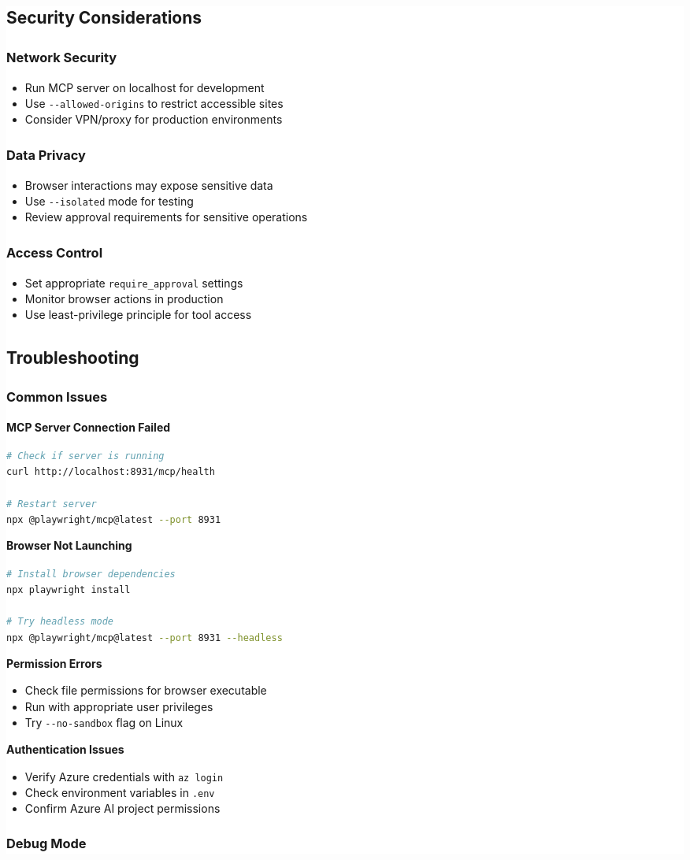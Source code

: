 ## Security Considerations

### Network Security
- Run MCP server on localhost for development
- Use `--allowed-origins` to restrict accessible sites
- Consider VPN/proxy for production environments

### Data Privacy
- Browser interactions may expose sensitive data
- Use `--isolated` mode for testing
- Review approval requirements for sensitive operations

### Access Control
- Set appropriate `require_approval` settings
- Monitor browser actions in production
- Use least-privilege principle for tool access

## Troubleshooting

### Common Issues

**MCP Server Connection Failed**
```bash
# Check if server is running
curl http://localhost:8931/mcp/health

# Restart server
npx @playwright/mcp@latest --port 8931
```

**Browser Not Launching**
```bash
# Install browser dependencies
npx playwright install

# Try headless mode
npx @playwright/mcp@latest --port 8931 --headless
```

**Permission Errors**
- Check file permissions for browser executable
- Run with appropriate user privileges
- Try `--no-sandbox` flag on Linux

**Authentication Issues**
- Verify Azure credentials with `az login`
- Check environment variables in `.env`
- Confirm Azure AI project permissions

### Debug Mode
